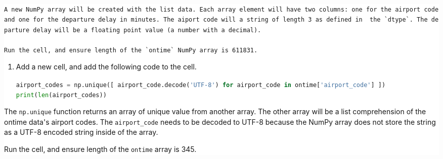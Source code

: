 	A new NumPy array will be created with the list data. Each array element will have two columns: one for the airport code and one for the departure delay in minutes. The aiport code will a string of length 3 as defined in  the `dtype`. The departure delay will be a floating point value (a number with a decimal).

	Run the cell, and ensure length of the `ontime` NumPy array is 611831.

1. Add a new cell, and add the following code to the cell.

	```python
	airport_codes = np.unique([ airport_code.decode('UTF-8') for airport_code in ontime['airport_code'] ])
	print(len(airport_codes))
	```

The `np.unique` function returns an array of unique value from another array. The other array will be a list comprehension of the ontime data's airport codes. The `airport_code` needs to be decoded to UTF-8 because the NumPy array does not store the string as a UTF-8 encoded string inside of the array.

Run the cell, and ensure length of the `ontime` array is 345.
